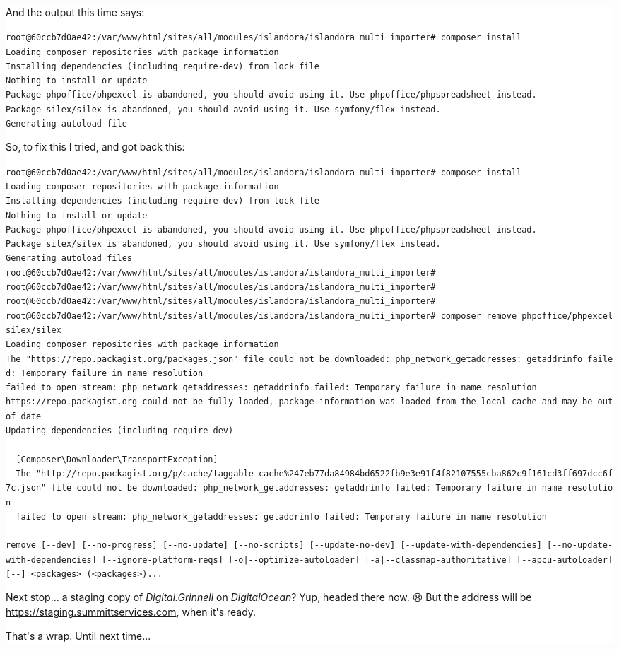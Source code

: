 And the output this time says:

```
root@60ccb7d0ae42:/var/www/html/sites/all/modules/islandora/islandora_multi_importer# composer install
Loading composer repositories with package information
Installing dependencies (including require-dev) from lock file
Nothing to install or update
Package phpoffice/phpexcel is abandoned, you should avoid using it. Use phpoffice/phpspreadsheet instead.
Package silex/silex is abandoned, you should avoid using it. Use symfony/flex instead.
Generating autoload file
```

So, to fix this I tried, and got back this:

```
root@60ccb7d0ae42:/var/www/html/sites/all/modules/islandora/islandora_multi_importer# composer install
Loading composer repositories with package information
Installing dependencies (including require-dev) from lock file
Nothing to install or update
Package phpoffice/phpexcel is abandoned, you should avoid using it. Use phpoffice/phpspreadsheet instead.
Package silex/silex is abandoned, you should avoid using it. Use symfony/flex instead.
Generating autoload files
root@60ccb7d0ae42:/var/www/html/sites/all/modules/islandora/islandora_multi_importer#
root@60ccb7d0ae42:/var/www/html/sites/all/modules/islandora/islandora_multi_importer#
root@60ccb7d0ae42:/var/www/html/sites/all/modules/islandora/islandora_multi_importer#
root@60ccb7d0ae42:/var/www/html/sites/all/modules/islandora/islandora_multi_importer# composer remove phpoffice/phpexcel silex/silex
Loading composer repositories with package information
The "https://repo.packagist.org/packages.json" file could not be downloaded: php_network_getaddresses: getaddrinfo failed: Temporary failure in name resolution
failed to open stream: php_network_getaddresses: getaddrinfo failed: Temporary failure in name resolution
https://repo.packagist.org could not be fully loaded, package information was loaded from the local cache and may be out of date
Updating dependencies (including require-dev)

  [Composer\Downloader\TransportException]
  The "http://repo.packagist.org/p/cache/taggable-cache%247eb77da84984bd6522fb9e3e91f4f82107555cba862c9f161cd3ff697dcc6f7c.json" file could not be downloaded: php_network_getaddresses: getaddrinfo failed: Temporary failure in name resolution
  failed to open stream: php_network_getaddresses: getaddrinfo failed: Temporary failure in name resolution

remove [--dev] [--no-progress] [--no-update] [--no-scripts] [--update-no-dev] [--update-with-dependencies] [--no-update-with-dependencies] [--ignore-platform-reqs] [-o|--optimize-autoloader] [-a|--classmap-authoritative] [--apcu-autoloader] [--] <packages> (<packages>)...
```

Next stop... a staging copy of _Digital.Grinnell_ on _DigitalOcean_?  Yup, headed there now. :frowning:  But the address will be https://staging.summittservices.com, when it's ready.



That's a wrap.  Until next time...
